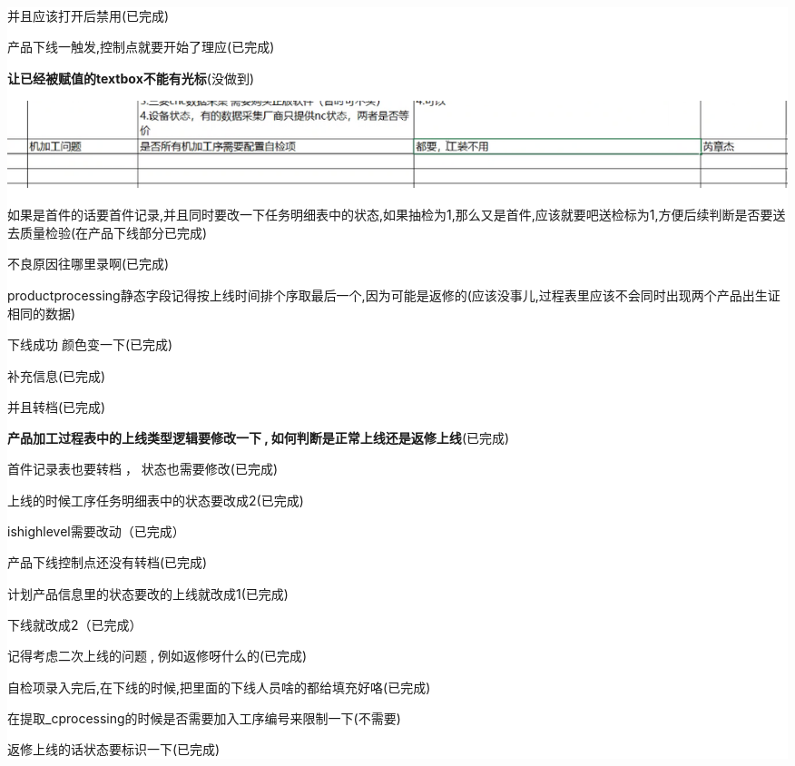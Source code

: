 并且应该打开后禁用(已完成)



产品下线一触发,控制点就要开始了理应(已完成)



**让已经被赋值的textbox不能有光标**(没做到)

![image-20210226161910229](SHENGDIN.assets/image-20210226161910229.png)



如果是首件的话要首件记录,并且同时要改一下任务明细表中的状态,如果抽检为1,那么又是首件,应该就要吧送检标为1,方便后续判断是否要送去质量检验(在产品下线部分已完成)



不良原因往哪里录啊(已完成)

productprocessing静态字段记得按上线时间排个序取最后一个,因为可能是返修的(应该没事儿,过程表里应该不会同时出现两个产品出生证相同的数据)



下线成功 颜色变一下(已完成)

补充信息(已完成)

并且转档(已完成)



**产品加工过程表中的上线类型逻辑要修改一下  , 如何判断是正常上线还是返修上线**(已完成)



首件记录表也要转档 ， 状态也需要修改(已完成)

上线的时候工序任务明细表中的状态要改成2(已完成)

ishighlevel需要改动（已完成）

产品下线控制点还没有转档(已完成)



计划产品信息里的状态要改的上线就改成1(已完成)

下线就改成2（已完成）



记得考虑二次上线的问题 , 例如返修呀什么的(已完成)



自检项录入完后,在下线的时候,把里面的下线人员啥的都给填充好咯(已完成)



在提取_cprocessing的时候是否需要加入工序编号来限制一下(不需要)

返修上线的话状态要标识一下(已完成)

